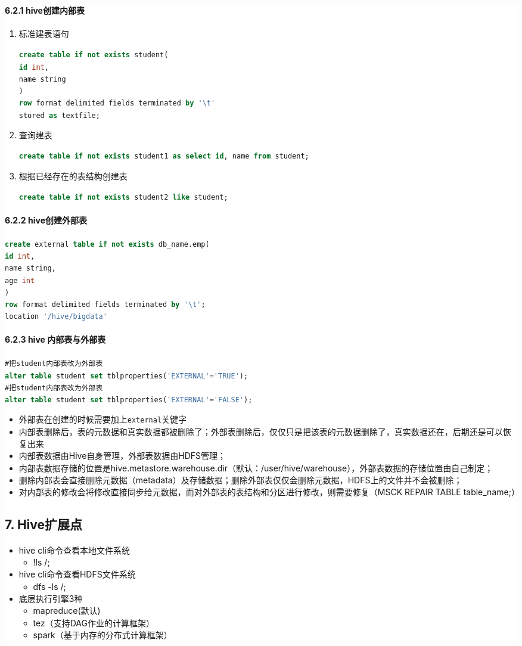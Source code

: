 #### 6.2.1 hive创建内部表

1. 标准建表语句

   ```sql
   create table if not exists student(
   id int, 
   name string
   )
   row format delimited fields terminated by '\t'
   stored as textfile;
   ```

2. 查询建表

   ```sql
   create table if not exists student1 as select id, name from student;
   ```

3. 根据已经存在的表结构创建表

   ```sql
   create table if not exists student2 like student;
   ```

#### 6.2.2 hive创建外部表

```sql
create external table if not exists db_name.emp(
id int,
name string,
age int
)
row format delimited fields terminated by '\t';
location '/hive/bigdata'
```

#### 6.2.3 hive 内部表与外部表

```sql
#把student内部表改为外部表
alter table student set tblproperties('EXTERNAL'='TRUE');
#把student内部表改为外部表
alter table student set tblproperties('EXTERNAL'='FALSE');
```

* 外部表在创建的时候需要加上`external`关键字
* 内部表删除后，表的元数据和真实数据都被删除了；外部表删除后，仅仅只是把该表的元数据删除了，真实数据还在，后期还是可以恢复出来
* 内部表数据由Hive自身管理，外部表数据由HDFS管理； 
* 内部表数据存储的位置是hive.metastore.warehouse.dir（默认：/user/hive/warehouse），外部表数据的存储位置由自己制定； 
* 删除内部表会直接删除元数据（metadata）及存储数据；删除外部表仅仅会删除元数据，HDFS上的文件并不会被删除； 
* 对内部表的修改会将修改直接同步给元数据，而对外部表的表结构和分区进行修改，则需要修复（MSCK REPAIR TABLE table_name;）

## 7. Hive扩展点

* hive cli命令查看本地文件系统
  * !ls /;
* hive cli命令查看HDFS文件系统
  * dfs -ls /;
* 底层执行引擎3种
  - mapreduce(默认)
  - tez（支持DAG作业的计算框架）
  - spark（基于内存的分布式计算框架）

